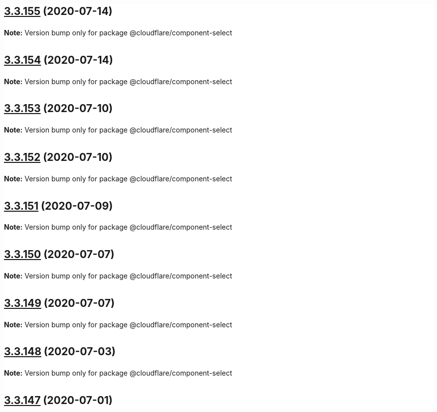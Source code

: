 ## [3.3.155](http://stash.cfops.it:7999/fe/stratus/compare/@cloudflare/component-select@3.3.154...@cloudflare/component-select@3.3.155) (2020-07-14)

**Note:** Version bump only for package @cloudflare/component-select

## [3.3.154](http://stash.cfops.it:7999/fe/stratus/compare/@cloudflare/component-select@3.3.153...@cloudflare/component-select@3.3.154) (2020-07-14)

**Note:** Version bump only for package @cloudflare/component-select

## [3.3.153](http://stash.cfops.it:7999/fe/stratus/compare/@cloudflare/component-select@3.3.152...@cloudflare/component-select@3.3.153) (2020-07-10)

**Note:** Version bump only for package @cloudflare/component-select

## [3.3.152](http://stash.cfops.it:7999/fe/stratus/compare/@cloudflare/component-select@3.3.151...@cloudflare/component-select@3.3.152) (2020-07-10)

**Note:** Version bump only for package @cloudflare/component-select

## [3.3.151](http://stash.cfops.it:7999/fe/stratus/compare/@cloudflare/component-select@3.3.150...@cloudflare/component-select@3.3.151) (2020-07-09)

**Note:** Version bump only for package @cloudflare/component-select

## [3.3.150](http://stash.cfops.it:7999/fe/stratus/compare/@cloudflare/component-select@3.3.149...@cloudflare/component-select@3.3.150) (2020-07-07)

**Note:** Version bump only for package @cloudflare/component-select

## [3.3.149](http://stash.cfops.it:7999/fe/stratus/compare/@cloudflare/component-select@3.3.148...@cloudflare/component-select@3.3.149) (2020-07-07)

**Note:** Version bump only for package @cloudflare/component-select

## [3.3.148](http://stash.cfops.it:7999/fe/stratus/compare/@cloudflare/component-select@3.3.147...@cloudflare/component-select@3.3.148) (2020-07-03)

**Note:** Version bump only for package @cloudflare/component-select

## [3.3.147](http://stash.cfops.it:7999/fe/stratus/compare/@cloudflare/component-select@3.3.146...@cloudflare/component-select@3.3.147) (2020-07-01)
